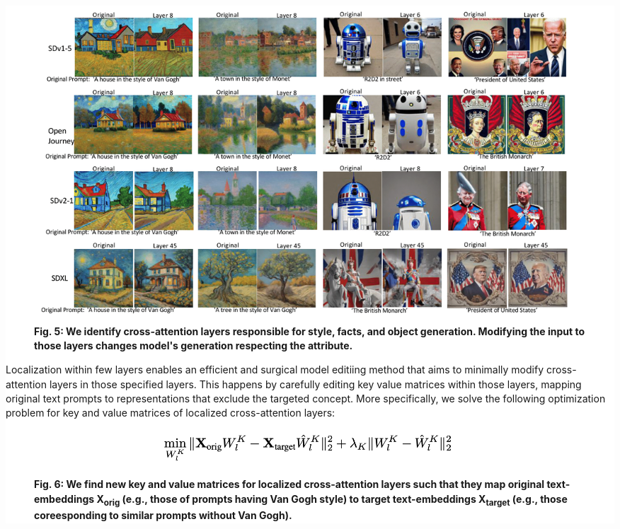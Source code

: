 <figure>
  <img src="/images/locogen.png" alt="Image description">
  <figcaption><b>
  Fig. 5: We identify cross-attention layers responsible for style, facts, and object generation.
  Modifying the input to those layers changes model's generation respecting the attribute.</b></figcaption>
</figure>

Localization within few layers enables an efficient and surgical model editiing method that aims to minimally modify cross-attention layers in those specified layers.
This happens by carefully editing key value matrices within those layers, mapping original text prompts to representations that exclude the targeted concept.
More specifically, we solve the following optimization problem for key and value matrices of localized cross-attention layers:


<figure>
  <p align="center">
  <img src="/images/locoedit-formula.png" alt="Image description" style="width:55%;">
  <figcaption><b>
  Fig. 6: We find new key and value matrices for localized cross-attention layers such that they map original text-embeddings X<sub>orig</sub> (e.g., those of prompts having Van Gogh style) to target text-embeddings X<sub>target</sub> (e.g., those coreesponding to similar prompts without Van Gogh).
  </b></figcaption>
  </p>
</figure>
